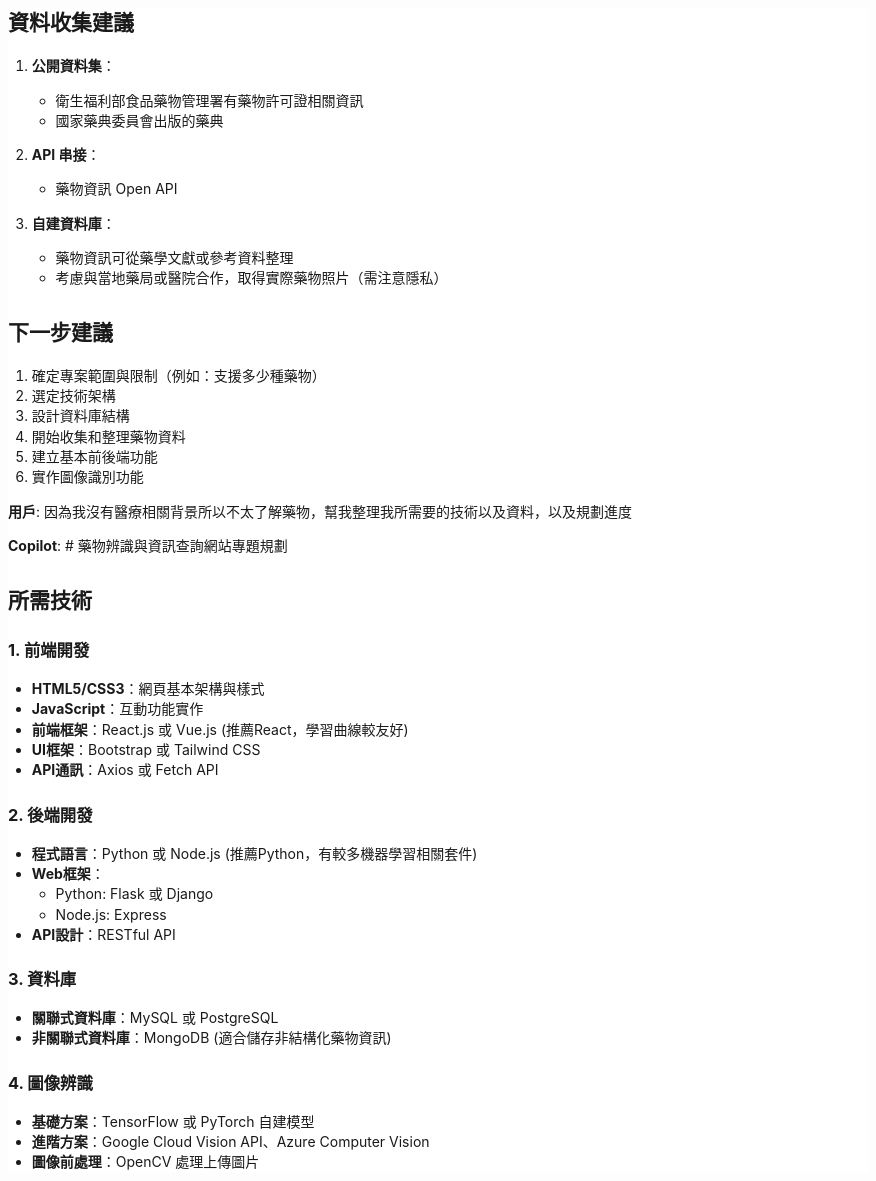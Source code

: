 ## 資料收集建議

1. **公開資料集**：
   - 衛生福利部食品藥物管理署有藥物許可證相關資訊
   - 國家藥典委員會出版的藥典

2. **API 串接**：
   - 藥物資訊 Open API

3. **自建資料庫**：
   - 藥物資訊可從藥學文獻或參考資料整理
   - 考慮與當地藥局或醫院合作，取得實際藥物照片（需注意隱私）

## 下一步建議

1. 確定專案範圍與限制（例如：支援多少種藥物）
2. 選定技術架構
3. 設計資料庫結構
4. 開始收集和整理藥物資料
5. 建立基本前後端功能
6. 實作圖像識別功能

**用戶**: 因為我沒有醫療相關背景所以不太了解藥物，幫我整理我所需要的技術以及資料，以及規劃進度

**Copilot**: # 藥物辨識與資訊查詢網站專題規劃

## 所需技術

### 1. 前端開發
- **HTML5/CSS3**：網頁基本架構與樣式
- **JavaScript**：互動功能實作
- **前端框架**：React.js 或 Vue.js (推薦React，學習曲線較友好)
- **UI框架**：Bootstrap 或 Tailwind CSS
- **API通訊**：Axios 或 Fetch API

### 2. 後端開發
- **程式語言**：Python 或 Node.js (推薦Python，有較多機器學習相關套件)
- **Web框架**：
  - Python: Flask 或 Django
  - Node.js: Express
- **API設計**：RESTful API

### 3. 資料庫
- **關聯式資料庫**：MySQL 或 PostgreSQL
- **非關聯式資料庫**：MongoDB (適合儲存非結構化藥物資訊)

### 4. 圖像辨識
- **基礎方案**：TensorFlow 或 PyTorch 自建模型
- **進階方案**：Google Cloud Vision API、Azure Computer Vision
- **圖像前處理**：OpenCV 處理上傳圖片
